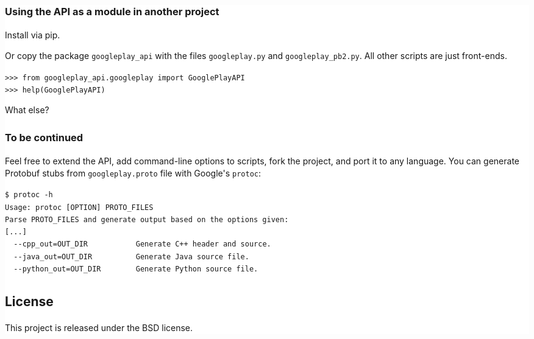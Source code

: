
### Using the API as a module in another project

Install via pip.

Or copy the package `googleplay_api` with the files `googleplay.py` and `googleplay_pb2.py`. All other scripts are just front-ends.

    >>> from googleplay_api.googleplay import GooglePlayAPI
    >>> help(GooglePlayAPI)

What else?

### To be continued

Feel free to extend the API, add command-line options to scripts, fork the project, and port it to any language.
You can generate Protobuf stubs from `googleplay.proto` file with Google's `protoc`:

    $ protoc -h
    Usage: protoc [OPTION] PROTO_FILES
    Parse PROTO_FILES and generate output based on the options given:
    [...]
      --cpp_out=OUT_DIR           Generate C++ header and source.
      --java_out=OUT_DIR          Generate Java source file.
      --python_out=OUT_DIR        Generate Python source file.

## License

This project is released under the BSD license.

